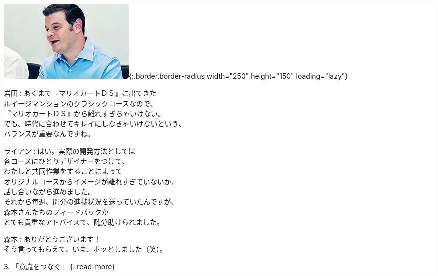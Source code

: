 ![](/others/interviews/jp/3ds/amkj/vol1/img/photo12.jpg){:.border.border-radius width="250" height="150"  loading="lazy"}

岩田
: あくまで『マリオカートＤＳ』に出てきた<br>ルイージマンションのクラシックコースなので、<br>『マリオカートＤＳ』から離れすぎちゃいけない。<br>でも、時代に合わせてキレイにしなきゃいけないという、<br>バランスが重要なんですね。

ライアン
: はい。実際の開発方法としては<br>各コースにひとりデザイナーをつけて、<br>わたしと共同作業をすることによって<br>オリジナルコースからイメージが離れすぎていないか、<br>話し合いながら進めました。<br>それから毎週、開発の進捗状況を送っていたんですが、<br>森本さんたちのフィードバックが<br>とても貴重なアドバイスで、随分助けられました。

森本
: ありがとうございます！<br>そう言ってもらえて、いま、ホッとしました（笑）。

[3. 「意識をつなぐ」](3.md)
{:.read-more}
